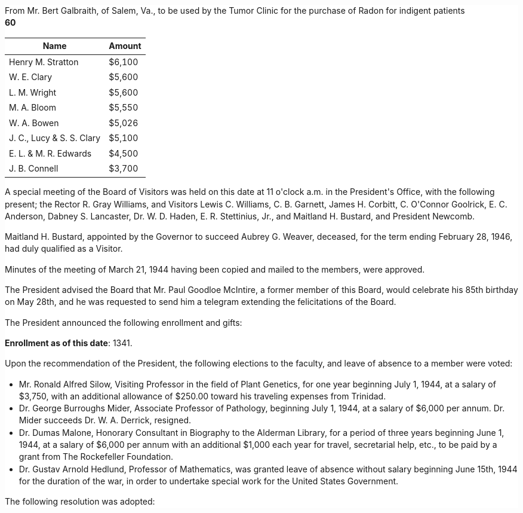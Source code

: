 From Mr. Bert Galbraith, of Salem, Va., to be used by the Tumor Clinic for the purchase of Radon for indigent patients\
**60**

| Name                                   | Amount  |
|----------------------------------------|---------|
| Henry M. Stratton                     | $6,100  |
| W. E. Clary                           | $5,600  |
| L. M. Wright                          | $5,600  |
| M. A. Bloom                           | $5,550  |
| W. A. Bowen                           | $5,026  |
| J. C., Lucy & S. S. Clary            | $5,100  |
| E. L. & M. R. Edwards                 | $4,500  |
| J. B. Connell                         | $3,700  |

A special meeting of the Board of Visitors was held on this date at 11 o'clock a.m. in the President's Office, with the following present; the Rector R. Gray Williams, and Visitors Lewis C. Williams, C. B. Garnett, James H. Corbitt, C. O'Connor Goolrick, E. C. Anderson, Dabney S. Lancaster, Dr. W. D. Haden, E. R. Stettinius, Jr., and Maitland H. Bustard, and President Newcomb.

Maitland H. Bustard, appointed by the Governor to succeed Aubrey G. Weaver, deceased, for the term ending February 28, 1946, had duly qualified as a Visitor.

Minutes of the meeting of March 21, 1944 having been copied and mailed to the members, were approved.

The President advised the Board that Mr. Paul Goodloe McIntire, a former member of this Board, would celebrate his 85th birthday on May 28th, and he was requested to send him a telegram extending the felicitations of the Board.

The President announced the following enrollment and gifts:

**Enrollment as of this date**: 1341.

Upon the recommendation of the President, the following elections to the faculty, and leave of absence to a member were voted:

* Mr. Ronald Alfred Silow, Visiting Professor in the field of Plant Genetics, for one year beginning July 1, 1944, at a salary of $3,750, with an additional allowance of $250.00 toward his traveling expenses from Trinidad.
* Dr. George Burroughs Mider, Associate Professor of Pathology, beginning July 1, 1944, at a salary of $6,000 per annum. Dr. Mider succeeds Dr. W. A. Derrick, resigned.
* Dr. Dumas Malone, Honorary Consultant in Biography to the Alderman Library, for a period of three years beginning June 1, 1944, at a salary of $6,000 per annum with an additional $1,000 each year for travel, secretarial help, etc., to be paid by a grant from The Rockefeller Foundation.
* Dr. Gustav Arnold Hedlund, Professor of Mathematics, was granted leave of absence without salary beginning June 15th, 1944 for the duration of the war, in order to undertake special work for the United States Government.

The following resolution was adopted:
